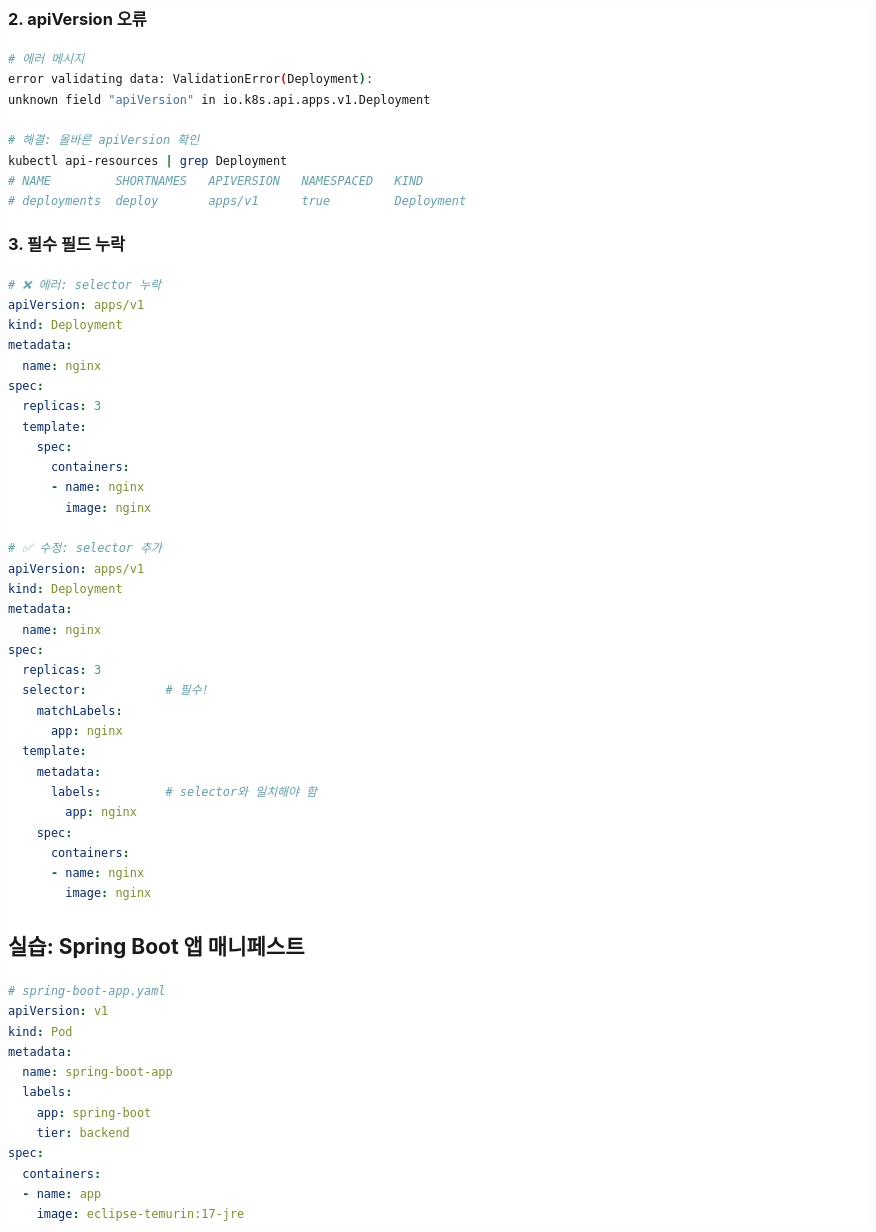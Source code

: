 ### 2. apiVersion 오류

```bash
# 에러 메시지
error validating data: ValidationError(Deployment): 
unknown field "apiVersion" in io.k8s.api.apps.v1.Deployment

# 해결: 올바른 apiVersion 확인
kubectl api-resources | grep Deployment
# NAME         SHORTNAMES   APIVERSION   NAMESPACED   KIND
# deployments  deploy       apps/v1      true         Deployment
```

### 3. 필수 필드 누락

```yaml
# ❌ 에러: selector 누락
apiVersion: apps/v1
kind: Deployment
metadata:
  name: nginx
spec:
  replicas: 3
  template:
    spec:
      containers:
      - name: nginx
        image: nginx

# ✅ 수정: selector 추가
apiVersion: apps/v1
kind: Deployment
metadata:
  name: nginx
spec:
  replicas: 3
  selector:           # 필수!
    matchLabels:
      app: nginx
  template:
    metadata:
      labels:         # selector와 일치해야 함
        app: nginx
    spec:
      containers:
      - name: nginx
        image: nginx
```

## 실습: Spring Boot 앱 매니페스트

```yaml
# spring-boot-app.yaml
apiVersion: v1
kind: Pod
metadata:
  name: spring-boot-app
  labels:
    app: spring-boot
    tier: backend
spec:
  containers:
  - name: app
    image: eclipse-temurin:17-jre
```